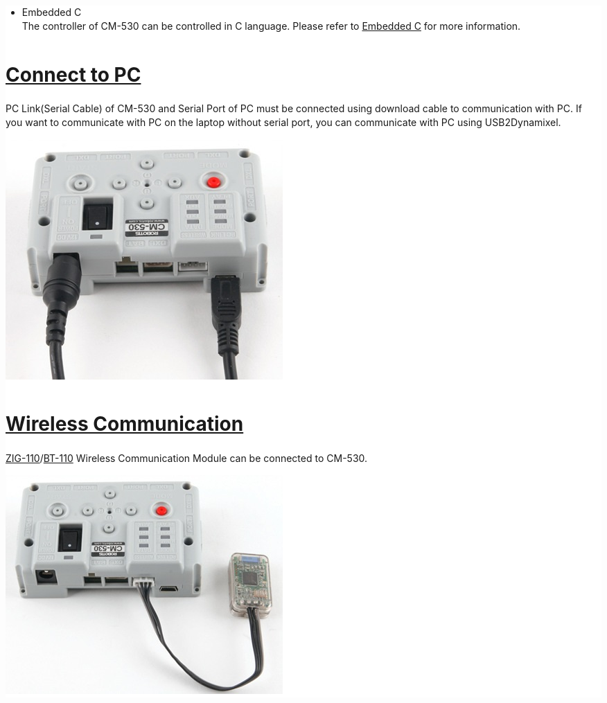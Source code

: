 - Embedded C  
  The controller of CM-530 can be controlled in C language.  Please refer to [Embedded C] for more information.

# [Connect to PC](#connect-to-pc)

PC Link(Serial Cable) of CM-530 and Serial Port of PC must be connected using download cable to communication with PC.  If you want to communicate with PC on the laptop without serial port, you can communicate with PC using USB2Dynamixel.

![](/assets/images/parts/controller/cm-530/cm-530_03.jpg)

# [Wireless Communication](#wireless-communication)

[ZIG-110]/[BT-110] Wireless Communication Module can be connected to CM-530.

![](/assets/images/parts/controller/cm-530/cm-530_04.jpg)


[RoboPlus Task]: /docs/en/software/rplus1/task/getting_started/
[RoboPlus Motion]: /docs/en/software/rplus1/motion/
[RoboPlus Manager]: /docs/en/software/rplus1/manager/
[Embedded C]: /docs/en/software/embedded_sdk/embedded_c_cm530/
[Number of pressed Start button]: /docs/en/software/rplus1/task/programming_02/#button-count
[Start button]: /docs/en/software/rplus1/task/programming_02/#button-count
[LN-101]: /docs/en/parts/interface/ln-101/
[ZIG-110]: /docs/en/parts/communication/zig-110/
[BT-110]: /docs/en/parts/communication/bt-110/
[BT-210]: /docs/en/parts/communication/bt-210/
[Automatic Turn-off]: /docs/en/software/rplus1/task/programming_02/#powersave-timer
[Firmware Update]: /docs/en/software/rplus1/manager/#firmware-update
[AX-Series Pin Assignment]: /docs/en/dxl/ax/ax-12a/#pin-assignment